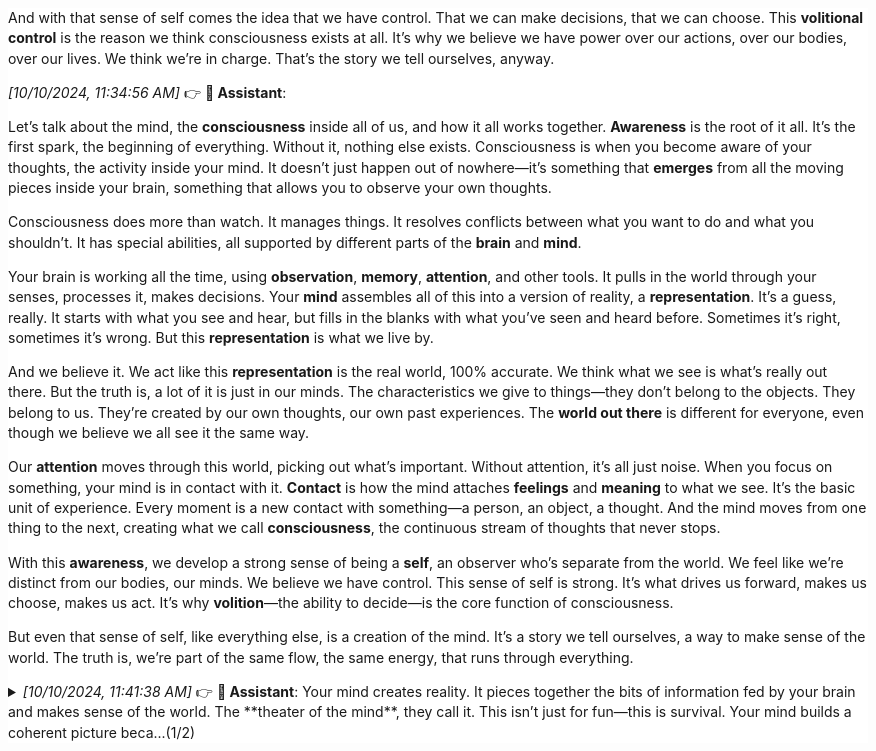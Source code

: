 And with that sense of self comes the idea that we have control. That we can make decisions, that we can choose. This **volitional control** is the reason we think consciousness exists at all. It’s why we believe we have power over our actions, over our bodies, over our lives. We think we’re in charge. That’s the story we tell ourselves, anyway.<br>

<i>[10/10/2024, 11:34:56 AM]</i> 👉 <b>🤖 Assistant</b>: 

Let’s talk about the mind, the **consciousness** inside all of us, and how it all works together. **Awareness** is the root of it all. It’s the first spark, the beginning of everything. Without it, nothing else exists. Consciousness is when you become aware of your thoughts, the activity inside your mind. It doesn’t just happen out of nowhere—it’s something that **emerges** from all the moving pieces inside your brain, something that allows you to observe your own thoughts.

Consciousness does more than watch. It manages things. It resolves conflicts between what you want to do and what you shouldn’t. It has special abilities, all supported by different parts of the **brain** and **mind**.

Your brain is working all the time, using **observation**, **memory**, **attention**, and other tools. It pulls in the world through your senses, processes it, makes decisions. Your **mind** assembles all of this into a version of reality, a **representation**. It’s a guess, really. It starts with what you see and hear, but fills in the blanks with what you’ve seen and heard before. Sometimes it’s right, sometimes it’s wrong. But this **representation** is what we live by.

And we believe it. We act like this **representation** is the real world, 100% accurate. We think what we see is what’s really out there. But the truth is, a lot of it is just in our minds. The characteristics we give to things—they don’t belong to the objects. They belong to us. They’re created by our own thoughts, our own past experiences. The **world out there** is different for everyone, even though we believe we all see it the same way.

Our **attention** moves through this world, picking out what’s important. Without attention, it’s all just noise. When you focus on something, your mind is in contact with it. **Contact** is how the mind attaches **feelings** and **meaning** to what we see. It’s the basic unit of experience. Every moment is a new contact with something—a person, an object, a thought. And the mind moves from one thing to the next, creating what we call **consciousness**, the continuous stream of thoughts that never stops.

With this **awareness**, we develop a strong sense of being a **self**, an observer who’s separate from the world. We feel like we’re distinct from our bodies, our minds. We believe we have control. This sense of self is strong. It’s what drives us forward, makes us choose, makes us act. It’s why **volition**—the ability to decide—is the core function of consciousness.

But even that sense of self, like everything else, is a creation of the mind. It’s a story we tell ourselves, a way to make sense of the world. The truth is, we’re part of the same flow, the same energy, that runs through everything.<br>

<details style="margin-left: 0px">
<summary><i>[10/10/2024, 11:41:38 AM]</i> 👉 <b>🤖 Assistant</b>: Your mind creates reality. It pieces together the bits of information fed by your brain and makes sense of the world. The **theater of the mind**, they call it. This isn’t just for fun—this is survival. Your mind builds a coherent picture beca...(1/2)</summary>

---

<i>[10/10/2024, 11:41:38 AM]</i> 👉 <b>🤖 Assistant</b>: 

Your mind creates reality. It pieces together the bits of information fed by your brain and makes sense of the world. The **theater of the mind**, they call it. This isn’t just for fun—this is survival. Your mind builds a coherent picture because you need it to find food, to stay away from danger. You need it to make decisions.
